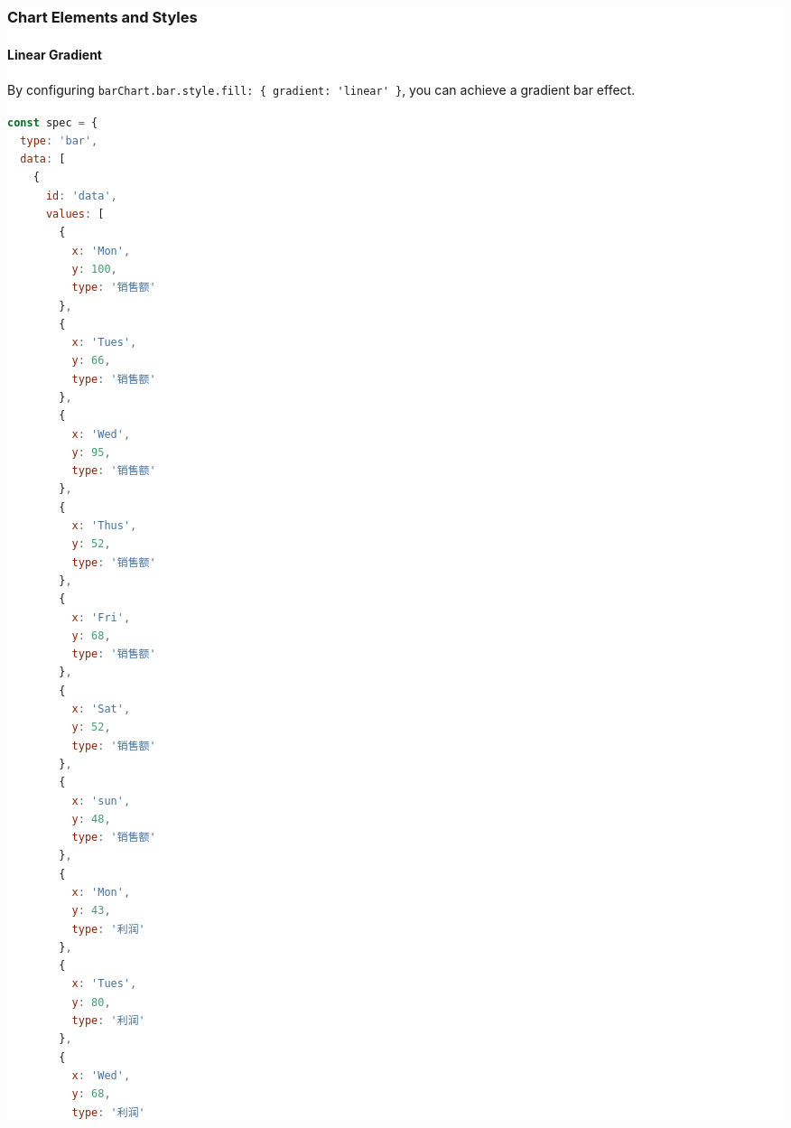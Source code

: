 
### Chart Elements and Styles

#### Linear Gradient

By configuring `barChart.bar.style.fill: { gradient: 'linear' }`, you can achieve a gradient bar effect.

```javascript livedemo
const spec = {
  type: 'bar',
  data: [
    {
      id: 'data',
      values: [
        {
          x: 'Mon',
          y: 100,
          type: '销售额'
        },
        {
          x: 'Tues',
          y: 66,
          type: '销售额'
        },
        {
          x: 'Wed',
          y: 95,
          type: '销售额'
        },
        {
          x: 'Thus',
          y: 52,
          type: '销售额'
        },
        {
          x: 'Fri',
          y: 68,
          type: '销售额'
        },
        {
          x: 'Sat',
          y: 52,
          type: '销售额'
        },
        {
          x: 'sun',
          y: 48,
          type: '销售额'
        },
        {
          x: 'Mon',
          y: 43,
          type: '利润'
        },
        {
          x: 'Tues',
          y: 80,
          type: '利润'
        },
        {
          x: 'Wed',
          y: 68,
          type: '利润'
```